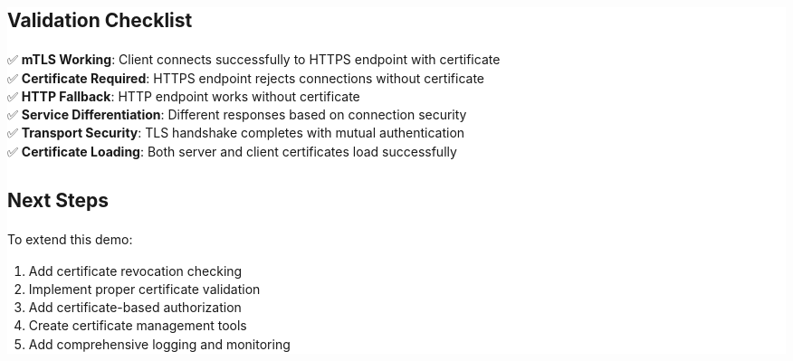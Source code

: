 ## Validation Checklist

✅ **mTLS Working**: Client connects successfully to HTTPS endpoint with certificate  
✅ **Certificate Required**: HTTPS endpoint rejects connections without certificate  
✅ **HTTP Fallback**: HTTP endpoint works without certificate  
✅ **Service Differentiation**: Different responses based on connection security  
✅ **Transport Security**: TLS handshake completes with mutual authentication  
✅ **Certificate Loading**: Both server and client certificates load successfully  

## Next Steps

To extend this demo:
1. Add certificate revocation checking
2. Implement proper certificate validation
3. Add certificate-based authorization
4. Create certificate management tools
5. Add comprehensive logging and monitoring